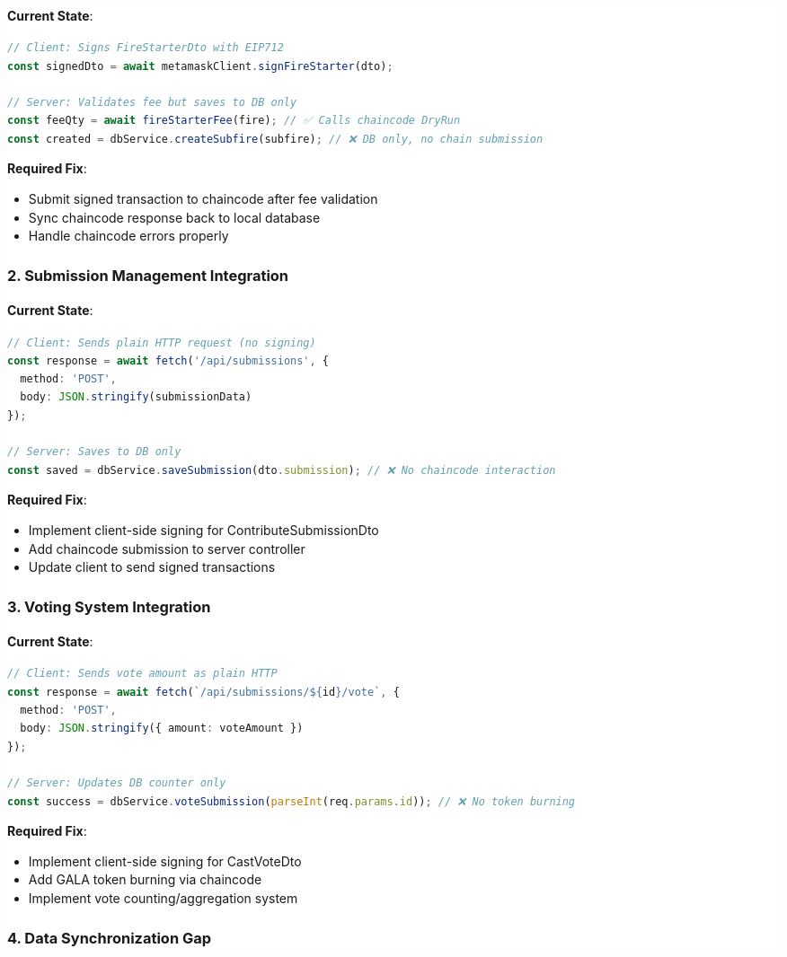 **Current State**:
```typescript
// Client: Signs FireStarterDto with EIP712
const signedDto = await metamaskClient.signFireStarter(dto);

// Server: Validates fee but saves to DB only
const feeQty = await fireStarterFee(fire); // ✅ Calls chaincode DryRun
const created = dbService.createSubfire(subfire); // ❌ DB only, no chain submission
```

**Required Fix**:
- Submit signed transaction to chaincode after fee validation
- Sync chaincode response back to local database
- Handle chaincode errors properly

### 2. Submission Management Integration

**Current State**:
```typescript
// Client: Sends plain HTTP request (no signing)
const response = await fetch('/api/submissions', {
  method: 'POST',
  body: JSON.stringify(submissionData)
});

// Server: Saves to DB only
const saved = dbService.saveSubmission(dto.submission); // ❌ No chaincode interaction
```

**Required Fix**:
- Implement client-side signing for ContributeSubmissionDto
- Add chaincode submission to server controller
- Update client to send signed transactions

### 3. Voting System Integration

**Current State**:
```typescript
// Client: Sends vote amount as plain HTTP
const response = await fetch(`/api/submissions/${id}/vote`, {
  method: 'POST',
  body: JSON.stringify({ amount: voteAmount })
});

// Server: Updates DB counter only
const success = dbService.voteSubmission(parseInt(req.params.id)); // ❌ No token burning
```

**Required Fix**:
- Implement client-side signing for CastVoteDto
- Add GALA token burning via chaincode
- Implement vote counting/aggregation system

### 4. Data Synchronization Gap
